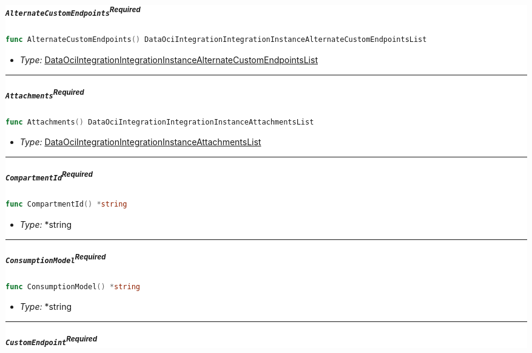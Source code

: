 ##### `AlternateCustomEndpoints`<sup>Required</sup> <a name="AlternateCustomEndpoints" id="rhizo-co-terraform-provider-oci.dataOciIntegrationIntegrationInstance.DataOciIntegrationIntegrationInstance.property.alternateCustomEndpoints"></a>

```go
func AlternateCustomEndpoints() DataOciIntegrationIntegrationInstanceAlternateCustomEndpointsList
```

- *Type:* <a href="#rhizo-co-terraform-provider-oci.dataOciIntegrationIntegrationInstance.DataOciIntegrationIntegrationInstanceAlternateCustomEndpointsList">DataOciIntegrationIntegrationInstanceAlternateCustomEndpointsList</a>

---

##### `Attachments`<sup>Required</sup> <a name="Attachments" id="rhizo-co-terraform-provider-oci.dataOciIntegrationIntegrationInstance.DataOciIntegrationIntegrationInstance.property.attachments"></a>

```go
func Attachments() DataOciIntegrationIntegrationInstanceAttachmentsList
```

- *Type:* <a href="#rhizo-co-terraform-provider-oci.dataOciIntegrationIntegrationInstance.DataOciIntegrationIntegrationInstanceAttachmentsList">DataOciIntegrationIntegrationInstanceAttachmentsList</a>

---

##### `CompartmentId`<sup>Required</sup> <a name="CompartmentId" id="rhizo-co-terraform-provider-oci.dataOciIntegrationIntegrationInstance.DataOciIntegrationIntegrationInstance.property.compartmentId"></a>

```go
func CompartmentId() *string
```

- *Type:* *string

---

##### `ConsumptionModel`<sup>Required</sup> <a name="ConsumptionModel" id="rhizo-co-terraform-provider-oci.dataOciIntegrationIntegrationInstance.DataOciIntegrationIntegrationInstance.property.consumptionModel"></a>

```go
func ConsumptionModel() *string
```

- *Type:* *string

---

##### `CustomEndpoint`<sup>Required</sup> <a name="CustomEndpoint" id="rhizo-co-terraform-provider-oci.dataOciIntegrationIntegrationInstance.DataOciIntegrationIntegrationInstance.property.customEndpoint"></a>
